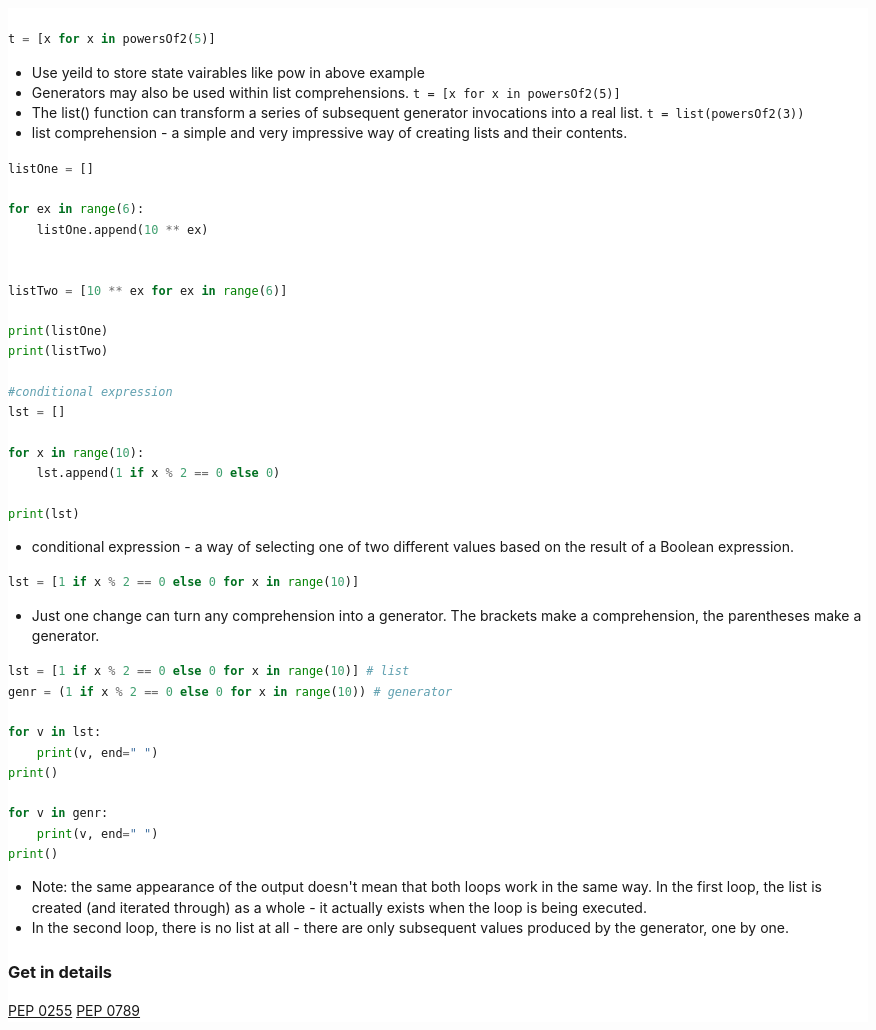 ```python

t = [x for x in powersOf2(5)]
```
- Use yeild to store state vairables like pow in above example
- Generators may also be used within list comprehensions. `t = [x for x in powersOf2(5)]` 
- The list() function can transform a series of subsequent generator invocations into a real list. `t = list(powersOf2(3))`
- list comprehension - a simple and very impressive way of creating lists and their contents.
```python
listOne = []

for ex in range(6):
    listOne.append(10 ** ex)


listTwo = [10 ** ex for ex in range(6)]

print(listOne)
print(listTwo)

#conditional expression
lst = []

for x in range(10):
    lst.append(1 if x % 2 == 0 else 0)

print(lst)

```
- conditional expression - a way of selecting one of two different values based on the result of a Boolean expression.
```python
lst = [1 if x % 2 == 0 else 0 for x in range(10)]
```
- Just one change can turn any comprehension into a generator. The brackets make a comprehension, the parentheses make a generator.
```python
lst = [1 if x % 2 == 0 else 0 for x in range(10)] # list 
genr = (1 if x % 2 == 0 else 0 for x in range(10)) # generator

for v in lst:
    print(v, end=" ")
print()

for v in genr:
    print(v, end=" ")
print()
```
- Note: the same appearance of the output doesn't mean that both loops work in the same way. In the first loop, the list is created (and iterated through) as a whole - it actually exists when the loop is being executed.
- In the second loop, there is no list at all - there are only subsequent values produced by the generator, one by one.

### Get in details 
[PEP 0255](https://peps.python.org/pep-0255/)
[PEP 0789](https://peps.python.org/pep-0789/)